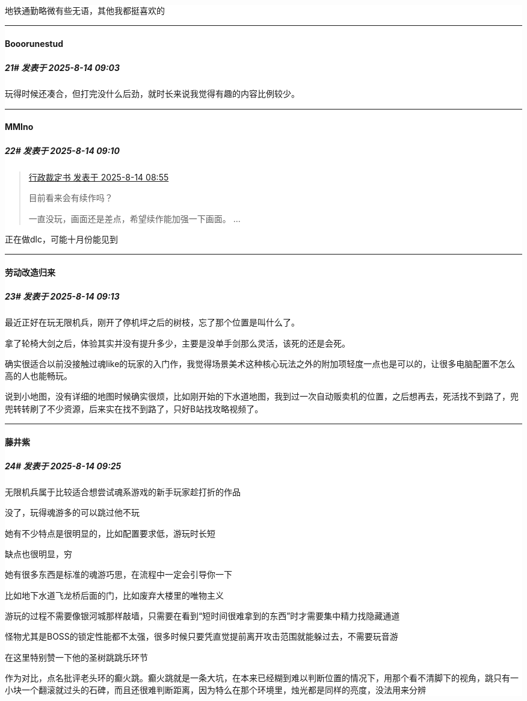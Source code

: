 地铁通勤略微有些无语，其他我都挺喜欢的

*****

####  Booorunestud  
##### 21#       发表于 2025-8-14 09:03

玩得时候还凑合，但打完没什么后劲，就时长来说我觉得有趣的内容比例较少。

*****

####  MMIno  
##### 22#       发表于 2025-8-14 09:10

<blockquote><a href="httphttps://stage1st.com/2b/forum.php?mod=redirect&amp;goto=findpost&amp;pid=68262684&amp;ptid=2259170" target="_blank">行政裁定书 发表于 2025-8-14 08:55</a>

目前看来会有续作吗？

一直没玩，画面还是差点，希望续作能加强一下画面。 ...</blockquote>
正在做dlc，可能十月份能见到

*****

####  劳动改造归来  
##### 23#       发表于 2025-8-14 09:13

最近正好在玩无限机兵，刚开了停机坪之后的树枝，忘了那个位置是叫什么了。

拿了轮椅大剑之后，体验其实并没有提升多少，主要是没单手剑那么灵活，该死的还是会死。

确实很适合以前没接触过魂like的玩家的入门作，我觉得场景美术这种核心玩法之外的附加项轻度一点也是可以的，让很多电脑配置不怎么高的人也能畅玩。

说到小地图，没有详细的地图时候确实很烦，比如刚开始的下水道地图，我到过一次自动贩卖机的位置，之后想再去，死活找不到路了，兜兜转转刷了不少资源，后来实在找不到路了，只好B站找攻略视频了。

*****

####  藤井紫  
##### 24#       发表于 2025-8-14 09:25

无限机兵属于比较适合想尝试魂系游戏的新手玩家趁打折的作品

没了，玩得魂游多的可以跳过他不玩

她有不少特点是很明显的，比如配置要求低，游玩时长短

缺点也很明显，穷

她有很多东西是标准的魂游巧思，在流程中一定会引导你一下

比如地下水道飞龙桥后面的门，比如废弃大楼里的唯物主义

游玩的过程不需要像银河城那样敲墙，只需要在看到“短时间很难拿到的东西”时才需要集中精力找隐藏通道

怪物尤其是BOSS的锁定性能都不太强，很多时候只要凭直觉提前离开攻击范围就能躲过去，不需要玩音游

在这里特别赞一下他的圣树跳跳乐环节

作为对比，点名批评老头环的癫火跳。癫火跳就是一条大坑，在本来已经糊到难以判断位置的情况下，用那个看不清脚下的视角，跳只有一小块一个翻滚就过头的石碑，而且还很难判断距离，因为特么在那个环境里，烛光都是同样的亮度，没法用来分辨
